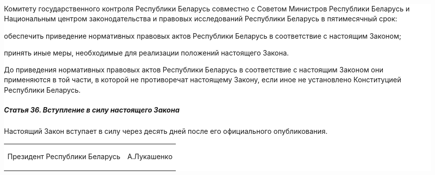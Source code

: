 <p>Комитету государственного контроля Республики Беларусь совместно с Советом Министров Республики Беларусь и Национальным центром законодательства и правовых исследований Республики Беларусь в пятимесячный срок:</p>
<p>обеспечить приведение нормативных правовых актов Республики Беларусь в соответствие с настоящим Законом;</p>
<p>принять иные меры, необходимые для реализации положений настоящего Закона.</p>
<p>До приведения нормативных правовых актов Республики Беларусь в соответствие с настоящим Законом они применяются в той части, в которой не противоречат настоящему Закону, если иное не установлено Конституцией Республики Беларусь.</p>
<h5>Статья 36. Вступление в силу настоящего Закона</h5>
<p>Настоящий Закон вступает в силу через десять дней после его официального опубликования.</p>
<p></p>
<table><tr>
<td><p>Президент Республики Беларусь</p></td>
<td><p>А.Лукашенко</p></td>
</tr></table>
<p></p>